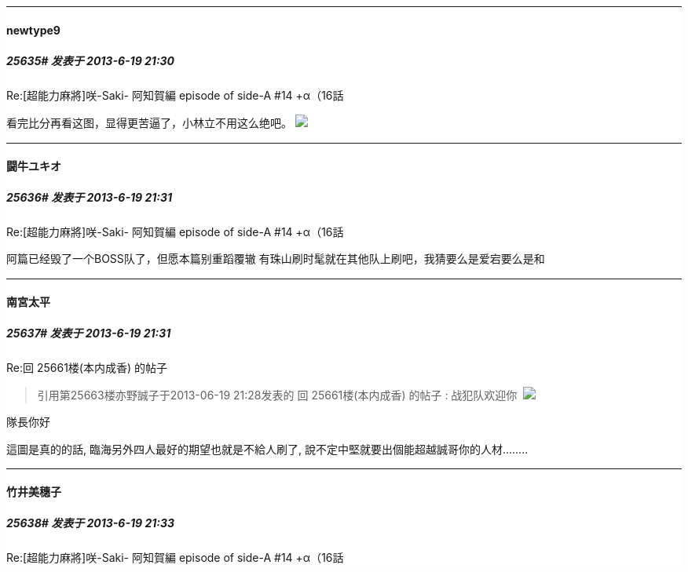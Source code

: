 


*****

####  newtype9  
##### 25635#       发表于 2013-6-19 21:30

Re:[超能力麻將]咲-Saki- 阿知賀編 episode of side-A #14 +α（16話



看完比分再看这图，显得更苦逼了，小林立不用这么绝吧。
<img src="http://img14.poco.cn/mypoco/myphoto/20130619/21/5488395120130619212900096.jpg" referrerpolicy="no-referrer">







*****

####  闘牛ユキオ  
##### 25636#       发表于 2013-6-19 21:31

Re:[超能力麻將]咲-Saki- 阿知賀編 episode of side-A #14 +α（16話



阿篇已经毁了一个BOSS队了，但愿本篇别重蹈覆辙
有珠山刷时髦就在其他队上刷吧，我猜要么是爱宕要么是和







*****

####  南宮太平  
##### 25637#       发表于 2013-6-19 21:31

Re:回 25661楼(本内成香) 的帖子


<blockquote>引用第25663楼亦野誠子于2013-06-19 21:28发表的 回 25661楼(本内成香) 的帖子 :
战犯队欢迎你  <img src="https://static.saraba1st.com/image/smiley/face/130.gif" referrerpolicy="no-referrer"></blockquote>隊長你好

這圖是真的的話, 臨海另外四人最好的期望也就是不給人刷了,
說不定中堅就要出個能超越誠哥你的人材........







*****

####  竹井美穗子  
##### 25638#       发表于 2013-6-19 21:33

Re:[超能力麻將]咲-Saki- 阿知賀編 episode of side-A #14 +α（16話
